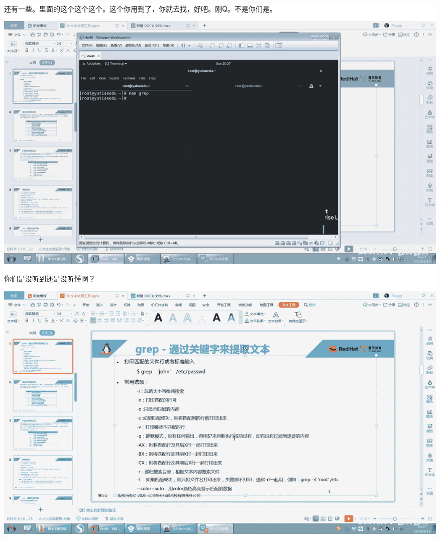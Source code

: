 还有一些。里面的这个这个这个。这个你用到了，你就去找，好吧。刚Q。不是你们是。

![](img/56e076552f2fcf91fabcd73b373d4d74_40.png)

你们是没听到还是没听懂啊？

![](img/56e076552f2fcf91fabcd73b373d4d74_42.png)
